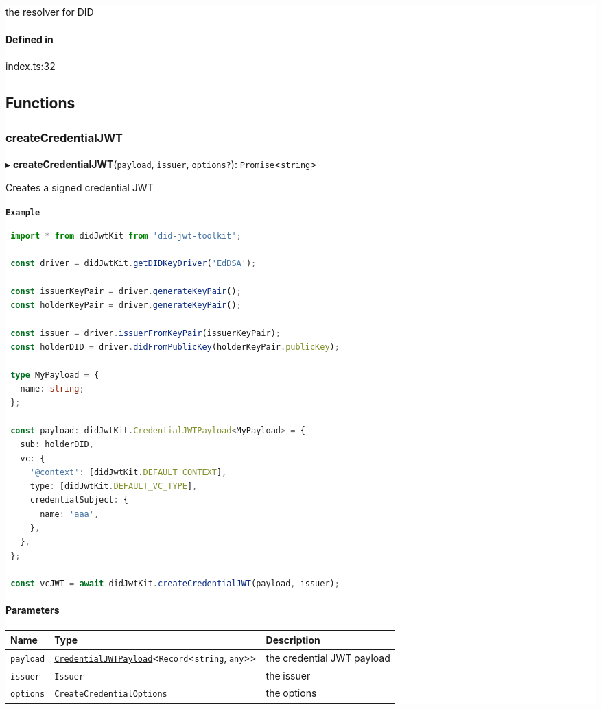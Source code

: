 the resolver for DID

#### Defined in

[index.ts:32](https://github.com/higayasuo/did-jwt-toolkit/blob/546d701/src/index.ts#L32)

## Functions

### createCredentialJWT

▸ **createCredentialJWT**(`payload`, `issuer`, `options?`): `Promise`<`string`\>

Creates a signed credential JWT

**`Example`**

```typescript
 import * from didJwtKit from 'did-jwt-toolkit';

 const driver = didJwtKit.getDIDKeyDriver('EdDSA');

 const issuerKeyPair = driver.generateKeyPair();
 const holderKeyPair = driver.generateKeyPair();

 const issuer = driver.issuerFromKeyPair(issuerKeyPair);
 const holderDID = driver.didFromPublicKey(holderKeyPair.publicKey);

 type MyPayload = {
   name: string;
 };

 const payload: didJwtKit.CredentialJWTPayload<MyPayload> = {
   sub: holderDID,
   vc: {
     '@context': [didJwtKit.DEFAULT_CONTEXT],
     type: [didJwtKit.DEFAULT_VC_TYPE],
     credentialSubject: {
       name: 'aaa',
     },
   },
 };

 const vcJWT = await didJwtKit.createCredentialJWT(payload, issuer);
 ```

#### Parameters

| Name | Type | Description |
| :------ | :------ | :------ |
| `payload` | [`CredentialJWTPayload`](modules.md#credentialjwtpayload)<`Record`<`string`, `any`\>\> | the credential JWT payload |
| `issuer` | `Issuer` | the issuer |
| `options` | `CreateCredentialOptions` | the options |
